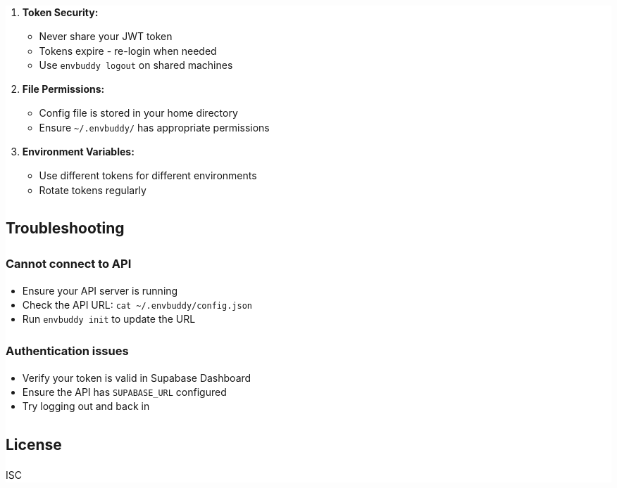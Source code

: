 1. **Token Security:**
   - Never share your JWT token
   - Tokens expire - re-login when needed
   - Use `envbuddy logout` on shared machines

2. **File Permissions:**
   - Config file is stored in your home directory
   - Ensure `~/.envbuddy/` has appropriate permissions

3. **Environment Variables:**
   - Use different tokens for different environments
   - Rotate tokens regularly

## Troubleshooting

### Cannot connect to API
- Ensure your API server is running
- Check the API URL: `cat ~/.envbuddy/config.json`
- Run `envbuddy init` to update the URL

### Authentication issues
- Verify your token is valid in Supabase Dashboard
- Ensure the API has `SUPABASE_URL` configured
- Try logging out and back in

## License

ISC 